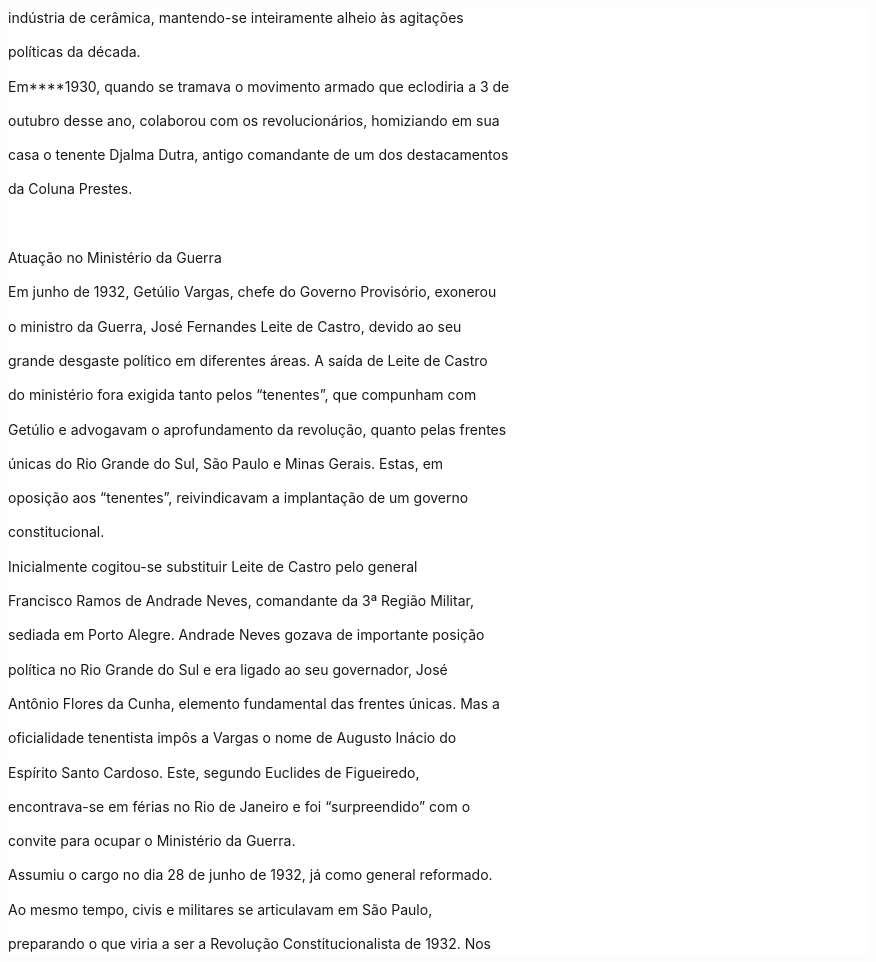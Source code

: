indústria de cerâmica, mantendo-se inteiramente alheio às agitações

políticas da década.



Em****1930, quando se tramava o movimento armado que eclodiria a 3 de

outubro desse ano, colaborou com os revolucionários, homiziando em sua

casa o tenente Djalma Dutra, antigo comandante de um dos destacamentos

da Coluna Prestes.



 



Atuação no Ministério da Guerra



Em junho de 1932, Getúlio Vargas, chefe do Governo Provisório, exonerou

o ministro da Guerra, José Fernandes Leite de Castro, devido ao seu

grande desgaste político em diferentes áreas. A saída de Leite de Castro

do ministério fora exigida tanto pelos “tenentes”, que compunham com

Getúlio e advogavam o aprofundamento da revolução, quanto pelas frentes

únicas do Rio Grande do Sul, São Paulo e Minas Gerais. Estas, em

oposição aos “tenentes”, reivindicavam a implantação de um governo

constitucional.



Inicialmente cogitou-se substituir Leite de Castro pelo general

Francisco Ramos de Andrade Neves, comandante da 3ª Região Militar,

sediada em Porto Alegre. Andrade Neves gozava de importante posição

política no Rio Grande do Sul e era ligado ao seu governador, José

Antônio Flores da Cunha, elemento fundamental das frentes únicas. Mas a

oficialidade tenentista impôs a Vargas o nome de Augusto Inácio do

Espírito Santo Cardoso. Este, segundo Euclides de Figueiredo,

encontrava-se em férias no Rio de Janeiro e foi “surpreendido” com o

convite para ocupar o Ministério da Guerra.



Assumiu o cargo no dia 28 de junho de 1932, já como general reformado.



Ao mesmo tempo, civis e militares se articulavam em São Paulo,

preparando o que viria a ser a Revolução Constitucionalista de 1932. Nos
